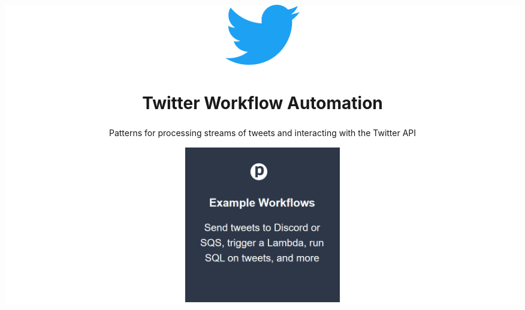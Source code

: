 <p align="center">
    <img width="124" height="100" src="/images/twitter/TwitterLogo.png">    </p>
<h1 align="center"><strong>Twitter Workflow Automation</strong></h1>

<p align="center">Patterns for processing streams of tweets and interacting with the Twitter API</p>

<p align="center">
    <a href="#example-workflows"><img width="30%" src="/images/twitter/ExampleWorkflow.png" alt="Getting Started"></a>